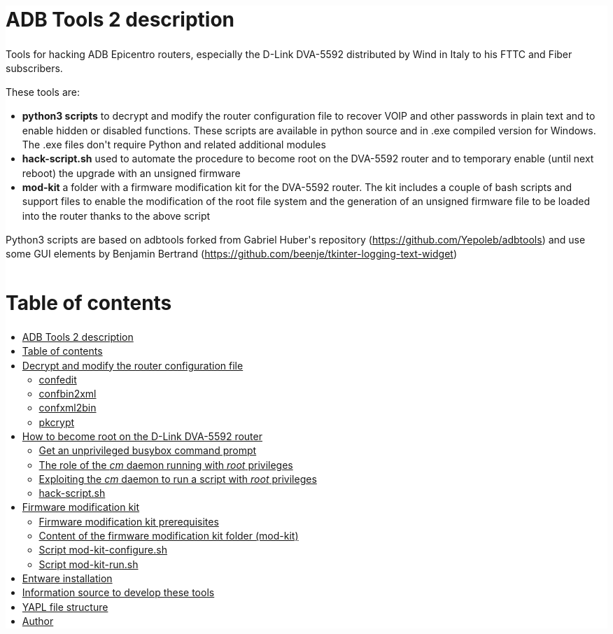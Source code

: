 # ADB Tools 2 description

Tools for hacking ADB Epicentro routers, especially the D-Link
DVA-5592 distributed by Wind in Italy to his FTTC and Fiber
subscribers.

These tools are:

* **python3 scripts** to decrypt and modify the router configuration file
  to recover VOIP and other passwords in plain text and to enable
  hidden or disabled functions. These scripts are available in python
  source and in .exe compiled version for Windows. The .exe files don't
  require Python and related additional modules
* **hack-script.sh** used to automate the procedure to become root on the
  DVA-5592 router and to temporary enable (until next reboot) the upgrade with
  an unsigned firmware
* **mod-kit** a folder with a firmware modification kit for the DVA-5592 router.
 The kit includes a couple of bash scripts and support files to enable the
 modification of the root file system and the generation of an unsigned
 firmware file to be loaded into the router thanks to the above script

Python3 scripts are based on adbtools forked from Gabriel Huber's repository
(https://github.com/Yepoleb/adbtools) and use some GUI elements by
Benjamin Bertrand (https://github.com/beenje/tkinter-logging-text-widget)

# Table of contents

- [ADB Tools 2 description](#adb-tools-2-description)
- [Table of contents](#table-of-contents)
- [Decrypt and modify the router configuration file](#decrypt-and-modify-the-router-configuration-file)
	- [confedit](#confedit)
	- [confbin2xml](#confbin2xml)
	- [confxml2bin](#confxml2bin)
	- [pkcrypt](#pkcrypt)
- [How to become root on the D-Link DVA-5592 router](#how-to-become-root-on-the-d-link-dva-5592-router)
	- [Get an unprivileged busybox command prompt](#get-an-unprivileged-busybox-command-prompt)
	- [The role of the *cm* daemon running with *root* privileges](#the-role-of-the-cm-daemon-running-with-root-privileges)
	- [Exploiting the *cm* daemon to run a script with *root* privileges](#exploiting-the-cm-daemon-to-run-a-script-with-root-privileges)
	- [hack-script.sh](#hack-scriptsh)
- [Firmware modification kit](#firmware-modification-kit)
	- [Firmware modification kit prerequisites](#firmware-modification-kit-prerequisites)
	- [Content of the firmware modification kit folder (mod-kit)](#content-of-the-firmware-modification-kit-folder-mod-kit)
	- [Script mod-kit-configure.sh](#script-mod-kit-configuresh)
	- [Script mod-kit-run.sh](#script-mod-kit-runsh)
- [Entware installation](#entware-installation)
- [Information source to develop these tools](#information-source-to-develop-these-tools)
- [YAPL file structure](#yapl-file-structure)
- [Author](#author)
